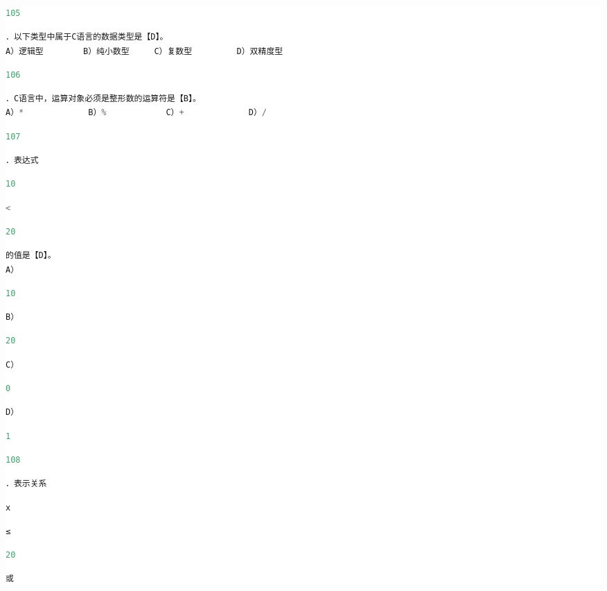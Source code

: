 ```python
```
```python
105
```
```python
．以下类型中属于C语言的数据类型是【D】。
A）逻辑型        B）纯小数型     C）复数型         D）双精度型
```
```python
106
```
```python
．C语言中，运算对象必须是整形数的运算符是【B】。
A）*             B）%            C）+             D）/
```
```python
107
```
```python
．表达式
```
```python
10
```
```python
<
```
```python
20
```
```python
的值是【D】。
A）
```
```python
10
```
```python
B）
```
```python
20
```
```python
C）
```
```python
0
```
```python
D）
```
```python
1
```
```python
108
```
```python
．表示关系
```
```python
x
```
```python
≤
```
```python
20
```
```python
或
```